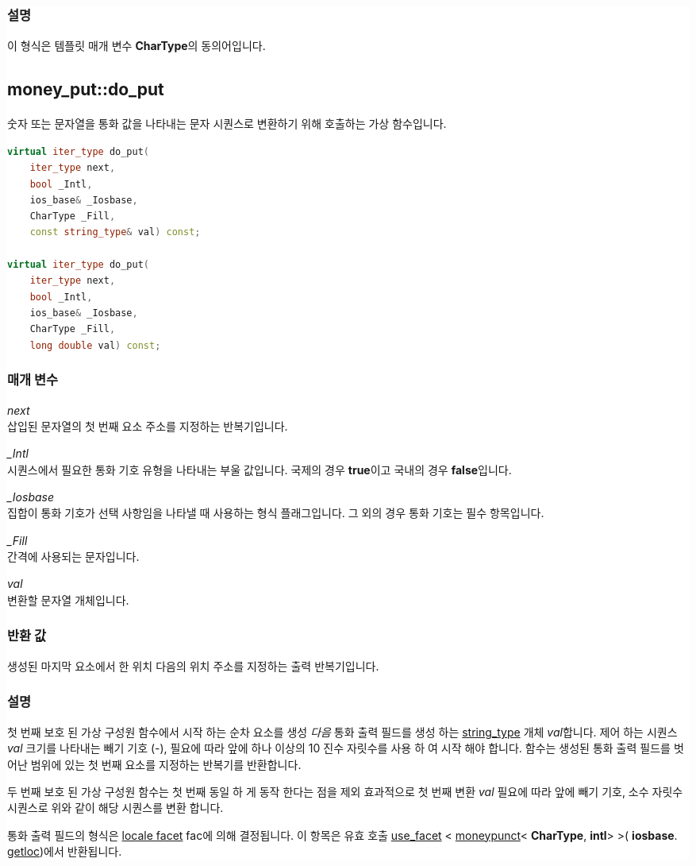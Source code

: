 ### <a name="remarks"></a>설명

이 형식은 템플릿 매개 변수 **CharType**의 동의어입니다.

## <a name="do_put"></a>  money_put::do_put

숫자 또는 문자열을 통화 값을 나타내는 문자 시퀀스로 변환하기 위해 호출하는 가상 함수입니다.

```cpp
virtual iter_type do_put(
    iter_type next,
    bool _Intl,
    ios_base& _Iosbase,
    CharType _Fill,
    const string_type& val) const;

virtual iter_type do_put(
    iter_type next,
    bool _Intl,
    ios_base& _Iosbase,
    CharType _Fill,
    long double val) const;
```

### <a name="parameters"></a>매개 변수

*next*<br/>
삽입된 문자열의 첫 번째 요소 주소를 지정하는 반복기입니다.

*_Intl*<br/>
시퀀스에서 필요한 통화 기호 유형을 나타내는 부울 값입니다. 국제의 경우 **true**이고 국내의 경우 **false**입니다.

*_Iosbase*<br/>
집합이 통화 기호가 선택 사항임을 나타낼 때 사용하는 형식 플래그입니다. 그 외의 경우 통화 기호는 필수 항목입니다.

*_Fill*<br/>
간격에 사용되는 문자입니다.

*val*<br/>
변환할 문자열 개체입니다.

### <a name="return-value"></a>반환 값

생성된 마지막 요소에서 한 위치 다음의 위치 주소를 지정하는 출력 반복기입니다.

### <a name="remarks"></a>설명

첫 번째 보호 된 가상 구성원 함수에서 시작 하는 순차 요소를 생성 *다음* 통화 출력 필드를 생성 하는 [string_type](#string_type) 개체 *val*합니다. 제어 하는 시퀀스 *val* 크기를 나타내는 빼기 기호 (-), 필요에 따라 앞에 하나 이상의 10 진수 자릿수를 사용 하 여 시작 해야 합니다. 함수는 생성된 통화 출력 필드를 벗어난 범위에 있는 첫 번째 요소를 지정하는 반복기를 반환합니다.

두 번째 보호 된 가상 구성원 함수는 첫 번째 동일 하 게 동작 한다는 점을 제외 효과적으로 첫 번째 변환 *val* 필요에 따라 앞에 빼기 기호, 소수 자릿수 시퀀스로 위와 같이 해당 시퀀스를 변환 합니다.

통화 출력 필드의 형식은 [locale facet](../standard-library/locale-class.md#facet_class) fac에 의해 결정됩니다. 이 항목은 유효 호출 [use_facet](../standard-library/locale-functions.md#use_facet) < [moneypunct](../standard-library/moneypunct-class.md)\< **CharType**, **intl**> >( **iosbase**. [getloc](../standard-library/ios-base-class.md#getloc))에서 반환됩니다.
